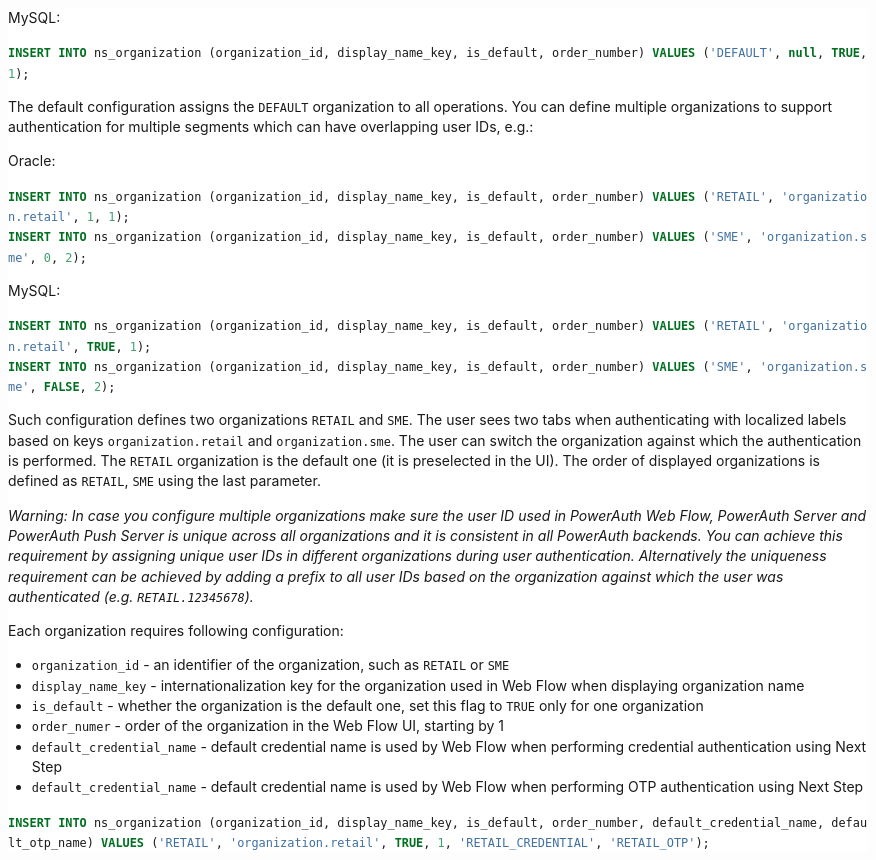 MySQL:
```sql
INSERT INTO ns_organization (organization_id, display_name_key, is_default, order_number) VALUES ('DEFAULT', null, TRUE, 1);
```

The default configuration assigns the `DEFAULT` organization to all operations. You can define multiple organizations to support
authentication for multiple segments which can have overlapping user IDs, e.g.:

Oracle:
```sql
INSERT INTO ns_organization (organization_id, display_name_key, is_default, order_number) VALUES ('RETAIL', 'organization.retail', 1, 1);
INSERT INTO ns_organization (organization_id, display_name_key, is_default, order_number) VALUES ('SME', 'organization.sme', 0, 2);
```

MySQL:
```sql
INSERT INTO ns_organization (organization_id, display_name_key, is_default, order_number) VALUES ('RETAIL', 'organization.retail', TRUE, 1);
INSERT INTO ns_organization (organization_id, display_name_key, is_default, order_number) VALUES ('SME', 'organization.sme', FALSE, 2);
```

Such configuration defines two organizations `RETAIL` and `SME`. The user sees two tabs when authenticating with localized labels
based on keys `organization.retail` and `organization.sme`. The user can switch the organization against which the authentication is performed.
The `RETAIL` organization is the default one (it is preselected in the UI). The order of displayed organizations is defined as
`RETAIL`, `SME` using the last parameter.

_Warning: In case you configure multiple organizations make sure the user ID used in PowerAuth Web Flow, PowerAuth Server and PowerAuth Push Server is unique across all organizations and it is consistent in all PowerAuth backends. You can achieve this requirement by assigning unique user IDs in different organizations during user authentication. Alternatively the uniqueness requirement can be achieved by adding a prefix to all user IDs based on the organization against which the user was authenticated (e.g. `RETAIL.12345678`)._

Each organization requires following configuration:
- `organization_id` - an identifier of the organization, such as `RETAIL` or `SME`
- `display_name_key` - internationalization key for the organization used in Web Flow when displaying organization name
- `is_default` - whether the organization is the default one, set this flag to `TRUE` only for one organization
- `order_numer` - order of the organization in the Web Flow UI, starting by 1
- `default_credential_name` - default credential name is used by Web Flow when performing credential authentication using Next Step
- `default_credential_name` - default credential name is used by Web Flow when performing OTP authentication using Next Step

```sql
INSERT INTO ns_organization (organization_id, display_name_key, is_default, order_number, default_credential_name, default_otp_name) VALUES ('RETAIL', 'organization.retail', TRUE, 1, 'RETAIL_CREDENTIAL', 'RETAIL_OTP');
```
